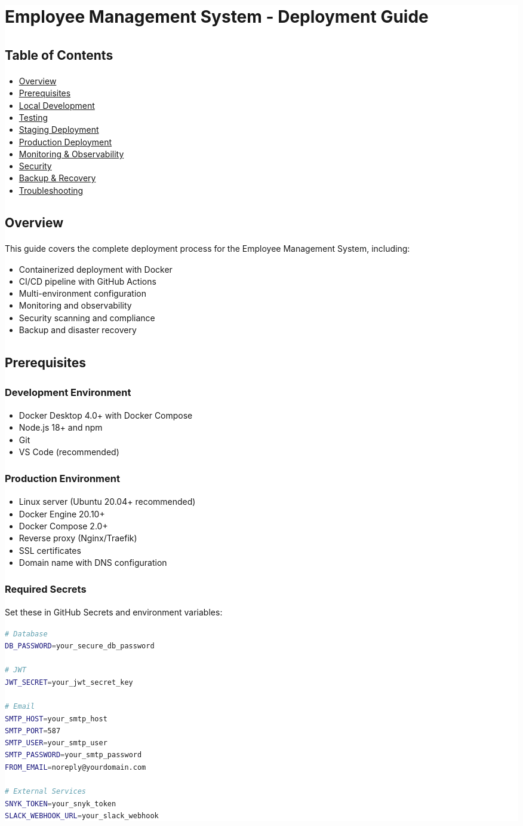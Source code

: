 # Employee Management System - Deployment Guide

## Table of Contents
- [Overview](#overview)
- [Prerequisites](#prerequisites)
- [Local Development](#local-development)
- [Testing](#testing)
- [Staging Deployment](#staging-deployment)
- [Production Deployment](#production-deployment)
- [Monitoring & Observability](#monitoring--observability)
- [Security](#security)
- [Backup & Recovery](#backup--recovery)
- [Troubleshooting](#troubleshooting)

## Overview

This guide covers the complete deployment process for the Employee Management System, including:
- Containerized deployment with Docker
- CI/CD pipeline with GitHub Actions
- Multi-environment configuration
- Monitoring and observability
- Security scanning and compliance
- Backup and disaster recovery

## Prerequisites

### Development Environment
- Docker Desktop 4.0+ with Docker Compose
- Node.js 18+ and npm
- Git
- VS Code (recommended)

### Production Environment
- Linux server (Ubuntu 20.04+ recommended)
- Docker Engine 20.10+
- Docker Compose 2.0+
- Reverse proxy (Nginx/Traefik)
- SSL certificates
- Domain name with DNS configuration

### Required Secrets
Set these in GitHub Secrets and environment variables:

```bash
# Database
DB_PASSWORD=your_secure_db_password

# JWT
JWT_SECRET=your_jwt_secret_key

# Email
SMTP_HOST=your_smtp_host
SMTP_PORT=587
SMTP_USER=your_smtp_user
SMTP_PASSWORD=your_smtp_password
FROM_EMAIL=noreply@yourdomain.com

# External Services
SNYK_TOKEN=your_snyk_token
SLACK_WEBHOOK_URL=your_slack_webhook
```